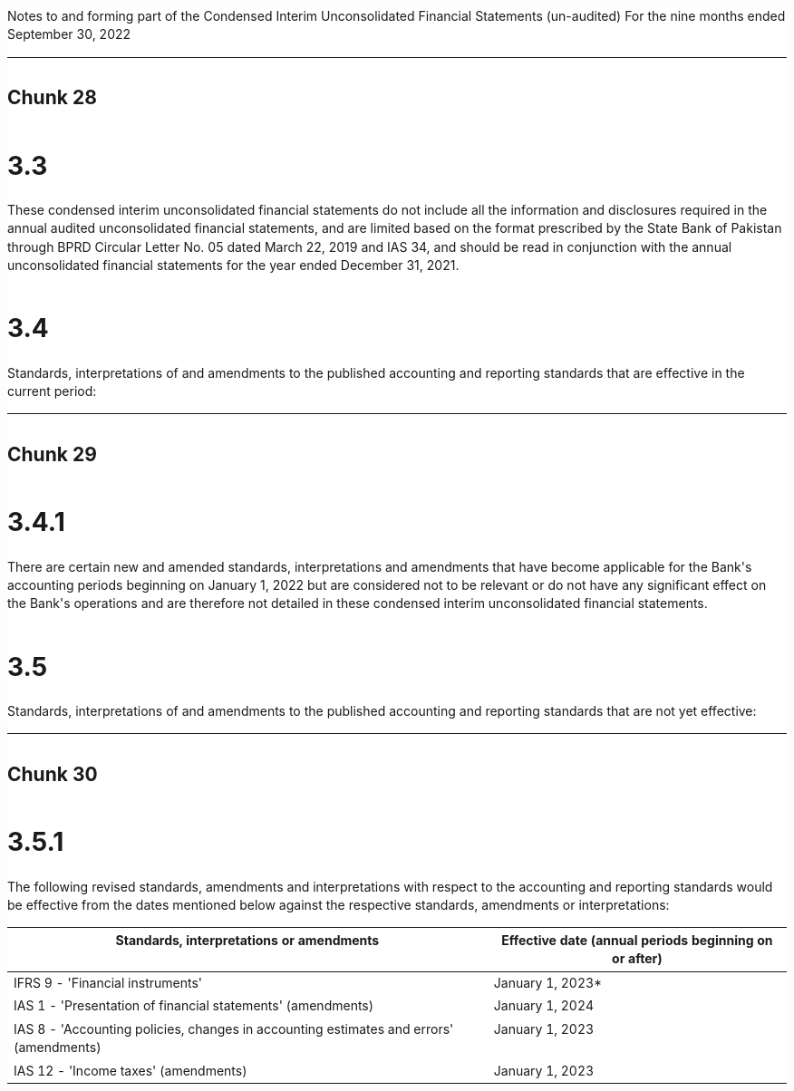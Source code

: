 Notes to and forming part of the Condensed Interim Unconsolidated Financial Statements (un-audited) For the nine months ended September 30, 2022

---

## Chunk 28

# 3.3

These condensed interim unconsolidated financial statements do not include all the information and disclosures required in the annual audited unconsolidated financial statements, and are limited based on the format prescribed by the State Bank of Pakistan through BPRD Circular Letter No. 05 dated March 22, 2019 and IAS 34, and should be read in conjunction with the annual unconsolidated financial statements for the year ended December 31, 2021.

# 3.4

Standards, interpretations of and amendments to the published accounting and reporting standards that are effective in the current period:

---

## Chunk 29

# 3.4.1

There are certain new and amended standards, interpretations and amendments that have become applicable for the Bank's accounting periods beginning on January 1, 2022 but are considered not to be relevant or do not have any significant effect on the Bank's operations and are therefore not detailed in these condensed interim unconsolidated financial statements.

# 3.5

Standards, interpretations of and amendments to the published accounting and reporting standards that are not yet effective:

---

## Chunk 30

# 3.5.1

The following revised standards, amendments and interpretations with respect to the accounting and reporting standards would be effective from the dates mentioned below against the respective standards, amendments or interpretations:

| Standards, interpretations or amendments                                               | Effective date (annual periods beginning on or after) |
| -------------------------------------------------------------------------------------- | ----------------------------------------------------- |
| IFRS 9 - 'Financial instruments'                                                       | January 1, 2023\*                                     |
| IAS 1 - 'Presentation of financial statements' (amendments)                            | January 1, 2024                                       |
| IAS 8 - 'Accounting policies, changes in accounting estimates and errors' (amendments) | January 1, 2023                                       |
| IAS 12 - 'Income taxes' (amendments)                                                   | January 1, 2023                                       |
